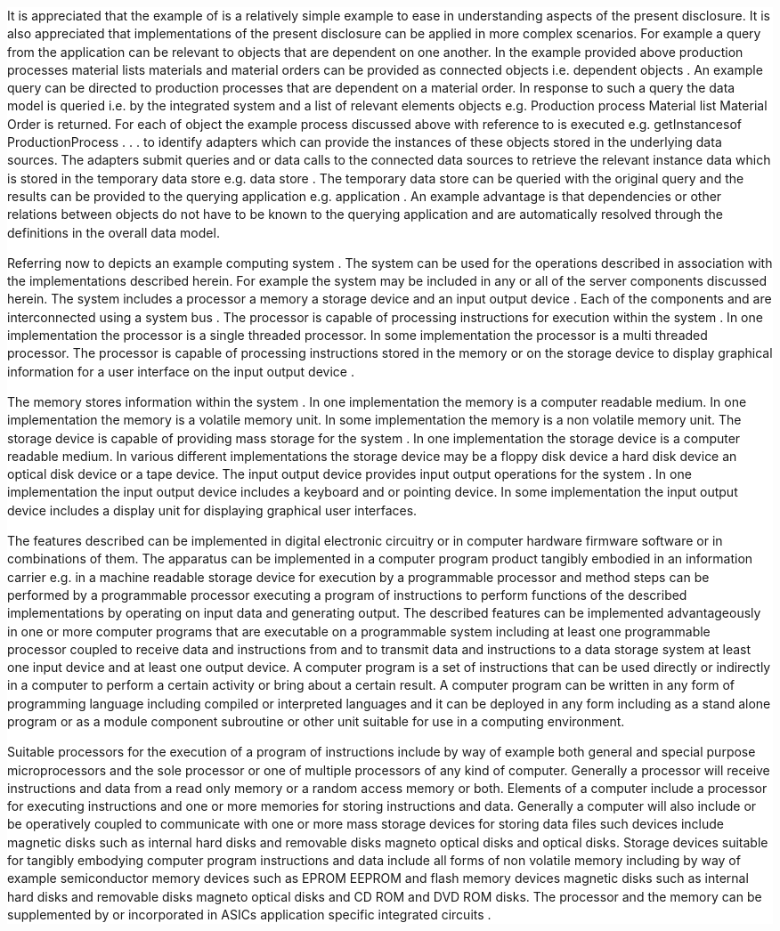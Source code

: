 It is appreciated that the example of is a relatively simple example to ease in understanding aspects of the present disclosure. It is also appreciated that implementations of the present disclosure can be applied in more complex scenarios. For example a query from the application can be relevant to objects that are dependent on one another. In the example provided above production processes material lists materials and material orders can be provided as connected objects i.e. dependent objects . An example query can be directed to production processes that are dependent on a material order. In response to such a query the data model is queried i.e. by the integrated system and a list of relevant elements objects e.g. Production process Material list Material Order is returned. For each of object the example process discussed above with reference to is executed e.g. getInstancesof ProductionProcess . . . to identify adapters which can provide the instances of these objects stored in the underlying data sources. The adapters submit queries and or data calls to the connected data sources to retrieve the relevant instance data which is stored in the temporary data store e.g. data store . The temporary data store can be queried with the original query and the results can be provided to the querying application e.g. application . An example advantage is that dependencies or other relations between objects do not have to be known to the querying application and are automatically resolved through the definitions in the overall data model.

Referring now to depicts an example computing system . The system can be used for the operations described in association with the implementations described herein. For example the system may be included in any or all of the server components discussed herein. The system includes a processor a memory a storage device and an input output device . Each of the components and are interconnected using a system bus . The processor is capable of processing instructions for execution within the system . In one implementation the processor is a single threaded processor. In some implementation the processor is a multi threaded processor. The processor is capable of processing instructions stored in the memory or on the storage device to display graphical information for a user interface on the input output device .

The memory stores information within the system . In one implementation the memory is a computer readable medium. In one implementation the memory is a volatile memory unit. In some implementation the memory is a non volatile memory unit. The storage device is capable of providing mass storage for the system . In one implementation the storage device is a computer readable medium. In various different implementations the storage device may be a floppy disk device a hard disk device an optical disk device or a tape device. The input output device provides input output operations for the system . In one implementation the input output device includes a keyboard and or pointing device. In some implementation the input output device includes a display unit for displaying graphical user interfaces.

The features described can be implemented in digital electronic circuitry or in computer hardware firmware software or in combinations of them. The apparatus can be implemented in a computer program product tangibly embodied in an information carrier e.g. in a machine readable storage device for execution by a programmable processor and method steps can be performed by a programmable processor executing a program of instructions to perform functions of the described implementations by operating on input data and generating output. The described features can be implemented advantageously in one or more computer programs that are executable on a programmable system including at least one programmable processor coupled to receive data and instructions from and to transmit data and instructions to a data storage system at least one input device and at least one output device. A computer program is a set of instructions that can be used directly or indirectly in a computer to perform a certain activity or bring about a certain result. A computer program can be written in any form of programming language including compiled or interpreted languages and it can be deployed in any form including as a stand alone program or as a module component subroutine or other unit suitable for use in a computing environment.

Suitable processors for the execution of a program of instructions include by way of example both general and special purpose microprocessors and the sole processor or one of multiple processors of any kind of computer. Generally a processor will receive instructions and data from a read only memory or a random access memory or both. Elements of a computer include a processor for executing instructions and one or more memories for storing instructions and data. Generally a computer will also include or be operatively coupled to communicate with one or more mass storage devices for storing data files such devices include magnetic disks such as internal hard disks and removable disks magneto optical disks and optical disks. Storage devices suitable for tangibly embodying computer program instructions and data include all forms of non volatile memory including by way of example semiconductor memory devices such as EPROM EEPROM and flash memory devices magnetic disks such as internal hard disks and removable disks magneto optical disks and CD ROM and DVD ROM disks. The processor and the memory can be supplemented by or incorporated in ASICs application specific integrated circuits .
